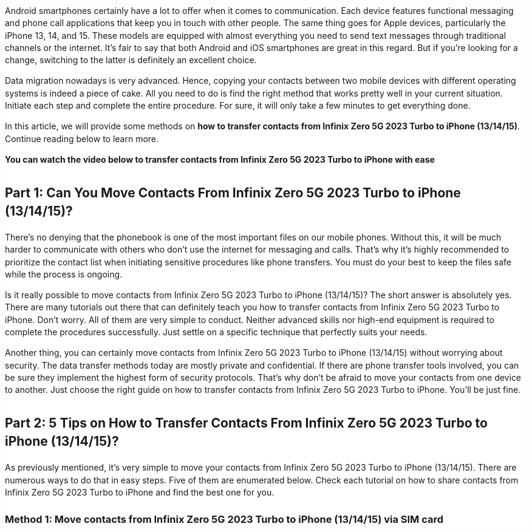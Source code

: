 Android smartphones certainly have a lot to offer when it comes to communication. Each device features functional messaging and phone call applications that keep you in touch with other people. The same thing goes for Apple devices, particularly the iPhone 13, 14, and 15. These models are equipped with almost everything you need to send text messages through traditional channels or the internet. It’s fair to say that both Android and iOS smartphones are great in this regard. But if you’re looking for a change, switching to the latter is definitely an excellent choice.

Data migration nowadays is very advanced. Hence, copying your contacts between two mobile devices with different operating systems is indeed a piece of cake. All you need to do is find the right method that works pretty well in your current situation. Initiate each step and complete the entire procedure. For sure, it will only take a few minutes to get everything done.

In this article, we will provide some methods on **how to transfer contacts from Infinix Zero 5G 2023 Turbo to iPhone (13/14/15)**. Continue reading below to learn more.

**You can watch the video below to transfer contacts from Infinix Zero 5G 2023 Turbo to iPhone with ease**

<iframe allowfullscreen="allowfullscreen" frameborder="0" src="https://www.youtube.com/embed/61_ifX2Jm6s"></iframe>



## Part 1: Can You Move Contacts From Infinix Zero 5G 2023 Turbo to iPhone (13/14/15)?

There’s no denying that the phonebook is one of the most important files on our mobile phones. Without this, it will be much harder to communicate with others who don’t use the internet for messaging and calls. That’s why it’s highly recommended to prioritize the contact list when initiating sensitive procedures like phone transfers. You must do your best to keep the files safe while the process is ongoing.

Is it really possible to move contacts from Infinix Zero 5G 2023 Turbo to iPhone (13/14/15)? The short answer is absolutely yes. There are many tutorials out there that can definitely teach you how to transfer contacts from Infinix Zero 5G 2023 Turbo to iPhone. Don’t worry. All of them are very simple to conduct. Neither advanced skills nor high-end equipment is required to complete the procedures successfully. Just settle on a specific technique that perfectly suits your needs.

Another thing, you can certainly move contacts from Infinix Zero 5G 2023 Turbo to iPhone (13/14/15) without worrying about security. The data transfer methods today are mostly private and confidential. If there are phone transfer tools involved, you can be sure they implement the highest form of security protocols. That’s why don’t be afraid to move your contacts from one device to another. Just choose the right guide on how to transfer contacts from Infinix Zero 5G 2023 Turbo to iPhone. You’ll be just fine.

## Part 2: 5 Tips on How to Transfer Contacts From Infinix Zero 5G 2023 Turbo to iPhone (13/14/15)?

As previously mentioned, it’s very simple to move your contacts from Infinix Zero 5G 2023 Turbo to iPhone (13/14/15). There are numerous ways to do that in easy steps. Five of them are enumerated below. Check each tutorial on how to share contacts from Infinix Zero 5G 2023 Turbo to iPhone and find the best one for you.

### Method 1: Move contacts from Infinix Zero 5G 2023 Turbo to iPhone (13/14/15) via SIM card

